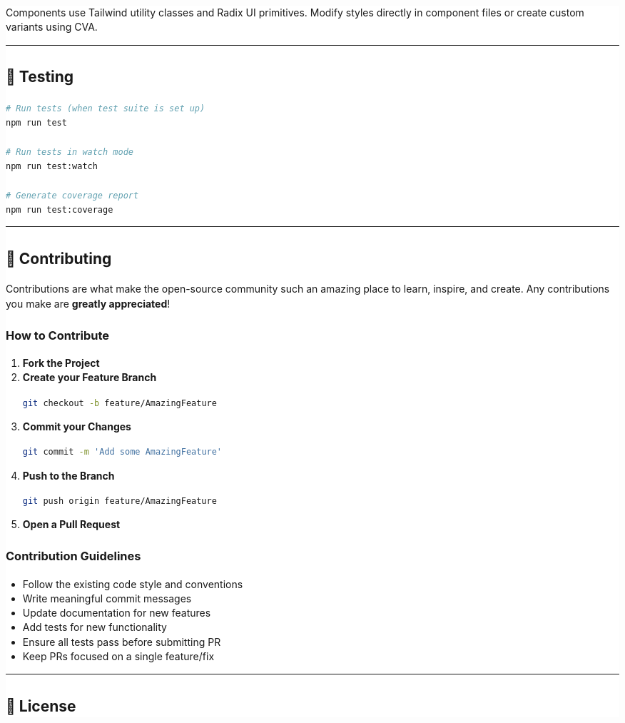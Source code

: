 Components use Tailwind utility classes and Radix UI primitives. Modify styles directly in component files or create custom variants using CVA.

---

## 🧪 Testing

```bash
# Run tests (when test suite is set up)
npm run test

# Run tests in watch mode
npm run test:watch

# Generate coverage report
npm run test:coverage
```

---

## 🤝 Contributing

Contributions are what make the open-source community such an amazing place to learn, inspire, and create. Any contributions you make are **greatly appreciated**!

### How to Contribute

1. **Fork the Project**
2. **Create your Feature Branch**
   ```bash
   git checkout -b feature/AmazingFeature
   ```
3. **Commit your Changes**
   ```bash
   git commit -m 'Add some AmazingFeature'
   ```
4. **Push to the Branch**
   ```bash
   git push origin feature/AmazingFeature
   ```
5. **Open a Pull Request**

### Contribution Guidelines

- Follow the existing code style and conventions
- Write meaningful commit messages
- Update documentation for new features
- Add tests for new functionality
- Ensure all tests pass before submitting PR
- Keep PRs focused on a single feature/fix

---

## 📝 License
